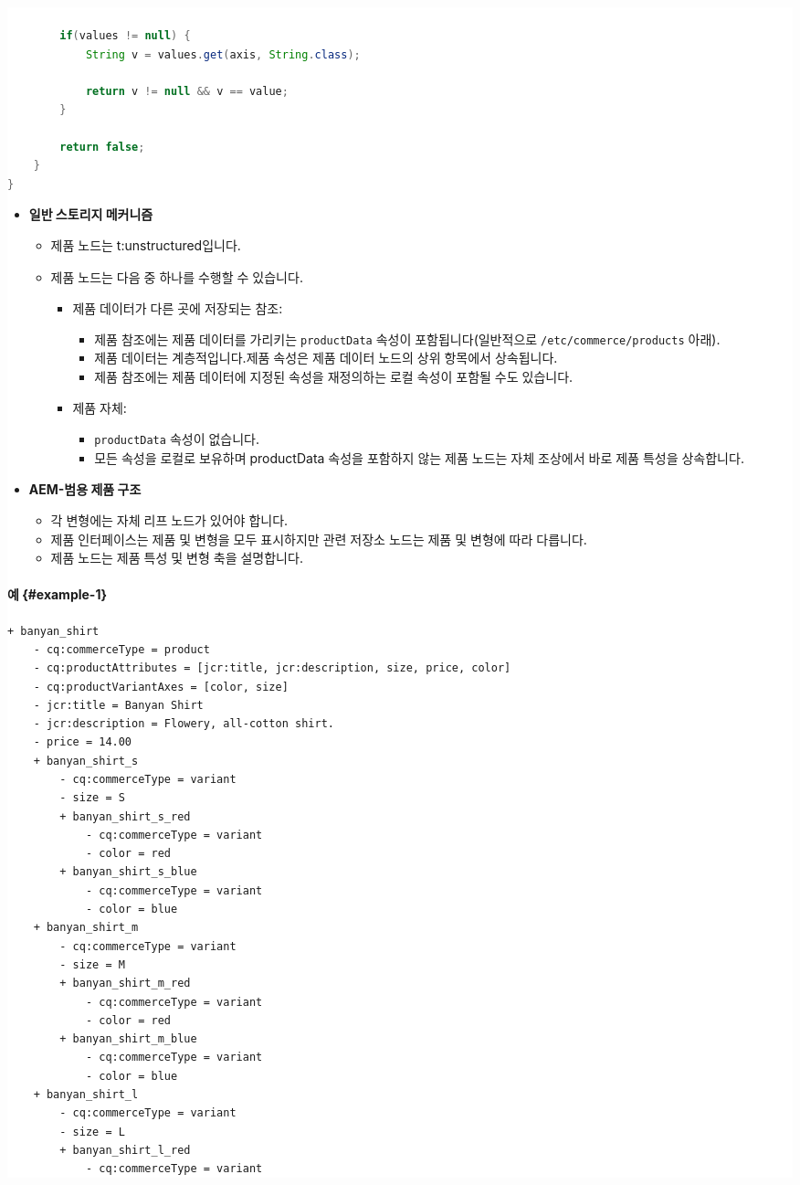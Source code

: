 ```java

        if(values != null) {
            String v = values.get(axis, String.class);

            return v != null && v == value;
        }

        return false;
    }
}
```

* **일반 스토리지 메커니즘**

   * 제품 노드는 t:unstructured입니다.
   * 제품 노드는 다음 중 하나를 수행할 수 있습니다.

      * 제품 데이터가 다른 곳에 저장되는 참조:

         * 제품 참조에는 제품 데이터를 가리키는 `productData` 속성이 포함됩니다(일반적으로 `/etc/commerce/products` 아래).
         * 제품 데이터는 계층적입니다.제품 속성은 제품 데이터 노드의 상위 항목에서 상속됩니다.
         * 제품 참조에는 제품 데이터에 지정된 속성을 재정의하는 로컬 속성이 포함될 수도 있습니다.
      * 제품 자체:

         * `productData` 속성이 없습니다.
         * 모든 속성을 로컬로 보유하며 productData 속성을 포함하지 않는 제품 노드는 자체 조상에서 바로 제품 특성을 상속합니다.


* **AEM-범용 제품 구조**

   * 각 변형에는 자체 리프 노드가 있어야 합니다.
   * 제품 인터페이스는 제품 및 변형을 모두 표시하지만 관련 저장소 노드는 제품 및 변형에 따라 다릅니다.
   * 제품 노드는 제품 특성 및 변형 축을 설명합니다.

#### 예 {#example-1}

```shell
+ banyan_shirt
    - cq:commerceType = product
    - cq:productAttributes = [jcr:title, jcr:description, size, price, color]
    - cq:productVariantAxes = [color, size]
    - jcr:title = Banyan Shirt
    - jcr:description = Flowery, all-cotton shirt.
    - price = 14.00
    + banyan_shirt_s
        - cq:commerceType = variant
        - size = S
        + banyan_shirt_s_red
            - cq:commerceType = variant
            - color = red
        + banyan_shirt_s_blue
            - cq:commerceType = variant
            - color = blue
    + banyan_shirt_m
        - cq:commerceType = variant
        - size = M
        + banyan_shirt_m_red
            - cq:commerceType = variant
            - color = red
        + banyan_shirt_m_blue
            - cq:commerceType = variant
            - color = blue
    + banyan_shirt_l
        - cq:commerceType = variant
        - size = L
        + banyan_shirt_l_red
            - cq:commerceType = variant
```